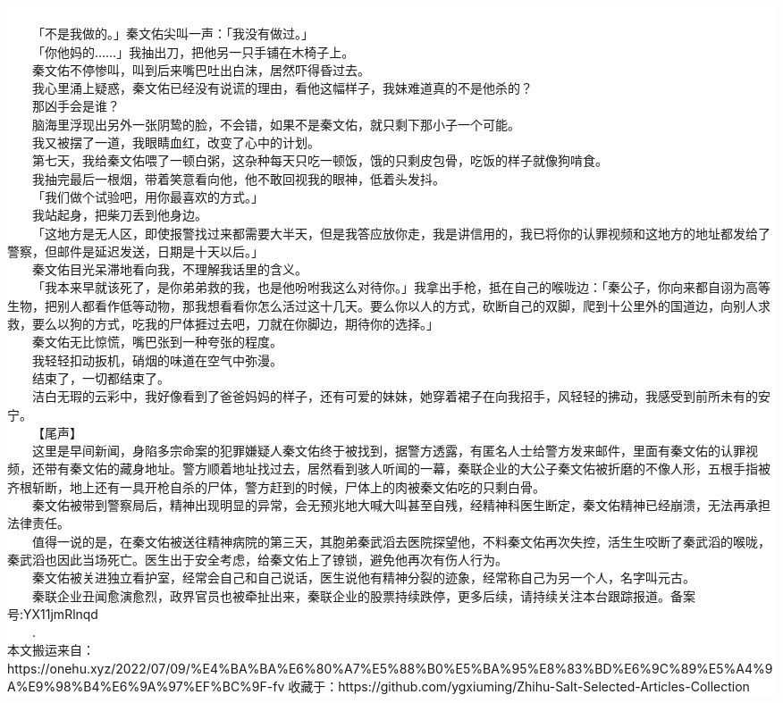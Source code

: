 <br>   
&emsp;&emsp;「不是我做的。」秦文佑尖叫一声：「我没有做过。」  
<br>   
&emsp;&emsp;「你他妈的……」我抽出刀，把他另一只手铺在木椅子上。  
<br>   
&emsp;&emsp;秦文佑不停惨叫，叫到后来嘴巴吐出白沫，居然吓得昏过去。  
<br>   
&emsp;&emsp;我心里涌上疑惑，秦文佑已经没有说谎的理由，看他这幅样子，我妹难道真的不是他杀的？  
<br>   
&emsp;&emsp;那凶手会是谁？  
<br>   
&emsp;&emsp;脑海里浮现出另外一张阴鸷的脸，不会错，如果不是秦文佑，就只剩下那小子一个可能。  
<br>   
&emsp;&emsp;我又被摆了一道，我眼睛血红，改变了心中的计划。  
<br>   
&emsp;&emsp;第七天，我给秦文佑喂了一顿白粥，这杂种每天只吃一顿饭，饿的只剩皮包骨，吃饭的样子就像狗啃食。  
<br>   
&emsp;&emsp;我抽完最后一根烟，带着笑意看向他，他不敢回视我的眼神，低着头发抖。  
<br>   
&emsp;&emsp;「我们做个试验吧，用你最喜欢的方式。」  
<br>   
&emsp;&emsp;我站起身，把柴刀丢到他身边。  
<br>   
&emsp;&emsp;「这地方是无人区，即使报警找过来都需要大半天，但是我答应放你走，我是讲信用的，我已将你的认罪视频和这地方的地址都发给了警察，但邮件是延迟发送，日期是十天以后。」  
<br>   
&emsp;&emsp;秦文佑目光呆滞地看向我，不理解我话里的含义。  
<br>   
&emsp;&emsp;「我本来早就该死了，是你弟弟救的我，也是他吩咐我这么对待你。」我拿出手枪，抵在自己的喉咙边：「秦公子，你向来都自诩为高等生物，把别人都看作低等动物，那我想看看你怎么活过这十几天。要么你以人的方式，砍断自己的双脚，爬到十公里外的国道边，向别人求救，要么以狗的方式，吃我的尸体捱过去吧，刀就在你脚边，期待你的选择。」  
<br>   
&emsp;&emsp;秦文佑无比惊慌，嘴巴张到一种夸张的程度。  
<br>   
&emsp;&emsp;我轻轻扣动扳机，硝烟的味道在空气中弥漫。  
<br>   
&emsp;&emsp;结束了，一切都结束了。  
<br>   
&emsp;&emsp;洁白无瑕的云彩中，我好像看到了爸爸妈妈的样子，还有可爱的妹妹，她穿着裙子在向我招手，风轻轻的拂动，我感受到前所未有的安宁。  
<br>   
&emsp;&emsp;【尾声】  
<br>   
&emsp;&emsp;这里是早间新闻，身陷多宗命案的犯罪嫌疑人秦文佑终于被找到，据警方透露，有匿名人士给警方发来邮件，里面有秦文佑的认罪视频，还带有秦文佑的藏身地址。警方顺着地址找过去，居然看到骇人听闻的一幕，秦联企业的大公子秦文佑被折磨的不像人形，五根手指被齐根斩断，地上还有一具开枪自杀的尸体，警方赶到的时候，尸体上的肉被秦文佑吃的只剩白骨。  
<br>   
&emsp;&emsp;秦文佑被带到警察局后，精神出现明显的异常，会无预兆地大喊大叫甚至自残，经精神科医生断定，秦文佑精神已经崩溃，无法再承担法律责任。  
<br>   
&emsp;&emsp;值得一说的是，在秦文佑被送往精神病院的第三天，其胞弟秦武滔去医院探望他，不料秦文佑再次失控，活生生咬断了秦武滔的喉咙，秦武滔也因此当场死亡。医生出于安全考虑，给秦文佑上了镣锁，避免他再次有伤人行为。  
<br>   
&emsp;&emsp;秦文佑被关进独立看护室，经常会自己和自己说话，医生说他有精神分裂的迹象，经常称自己为另一个人，名字叫元古。  
<br>   
&emsp;&emsp;秦联企业丑闻愈演愈烈，政界官员也被牵扯出来，秦联企业的股票持续跌停，更多后续，请持续关注本台跟踪报道。备案号:YX11jmRlnqd  
<br>   
&emsp;&emsp;.  
<br>   
本文搬运来自：https://onehu.xyz/2022/07/09/%E4%BA%BA%E6%80%A7%E5%88%B0%E5%BA%95%E8%83%BD%E6%9C%89%E5%A4%9A%E9%98%B4%E6%9A%97%EF%BC%9F-fv  
收藏于：https://github.com/ygxiuming/Zhihu-Salt-Selected-Articles-Collection